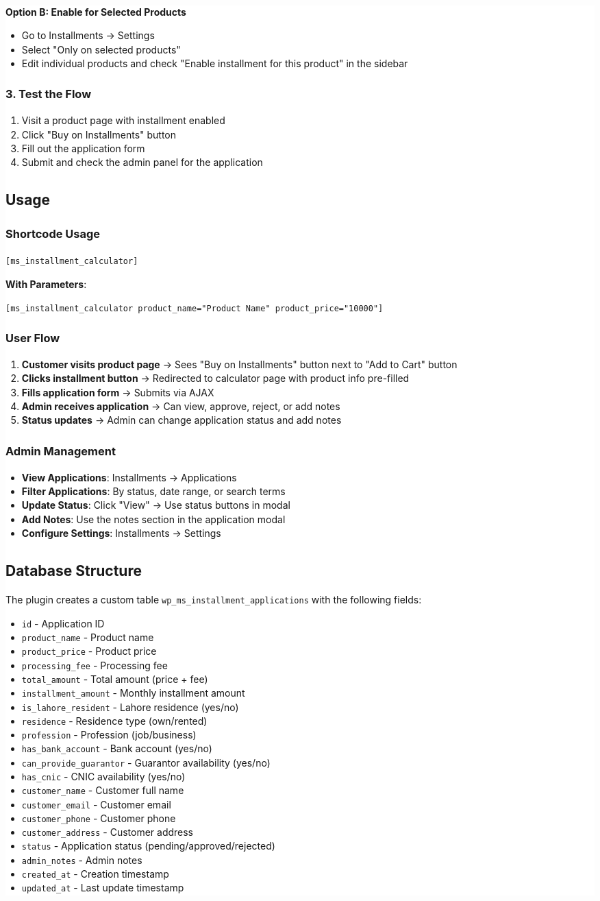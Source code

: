 **Option B: Enable for Selected Products**
- Go to Installments → Settings
- Select "Only on selected products"
- Edit individual products and check "Enable installment for this product" in the sidebar

### 3. Test the Flow
1. Visit a product page with installment enabled
2. Click "Buy on Installments" button
3. Fill out the application form
4. Submit and check the admin panel for the application

## Usage

### Shortcode Usage
```
[ms_installment_calculator]
```

**With Parameters**:
```
[ms_installment_calculator product_name="Product Name" product_price="10000"]
```

### User Flow
1. **Customer visits product page** → Sees "Buy on Installments" button next to "Add to Cart" button
2. **Clicks installment button** → Redirected to calculator page with product info pre-filled
3. **Fills application form** → Submits via AJAX
4. **Admin receives application** → Can view, approve, reject, or add notes
5. **Status updates** → Admin can change application status and add notes

### Admin Management
- **View Applications**: Installments → Applications
- **Filter Applications**: By status, date range, or search terms
- **Update Status**: Click "View" → Use status buttons in modal
- **Add Notes**: Use the notes section in the application modal
- **Configure Settings**: Installments → Settings

## Database Structure

The plugin creates a custom table `wp_ms_installment_applications` with the following fields:

- `id` - Application ID
- `product_name` - Product name
- `product_price` - Product price
- `processing_fee` - Processing fee
- `total_amount` - Total amount (price + fee)
- `installment_amount` - Monthly installment amount
- `is_lahore_resident` - Lahore residence (yes/no)
- `residence` - Residence type (own/rented)
- `profession` - Profession (job/business)
- `has_bank_account` - Bank account (yes/no)
- `can_provide_guarantor` - Guarantor availability (yes/no)
- `has_cnic` - CNIC availability (yes/no)
- `customer_name` - Customer full name
- `customer_email` - Customer email
- `customer_phone` - Customer phone
- `customer_address` - Customer address
- `status` - Application status (pending/approved/rejected)
- `admin_notes` - Admin notes
- `created_at` - Creation timestamp
- `updated_at` - Last update timestamp
